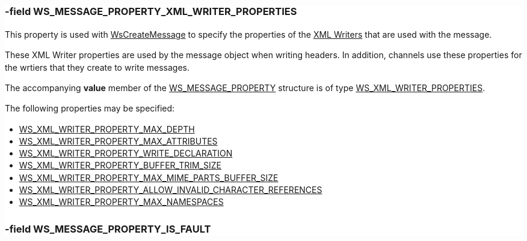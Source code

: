 ### -field WS_MESSAGE_PROPERTY_XML_WRITER_PROPERTIES

This property is used with <a href="https://docs.microsoft.com/windows/desktop/api/webservices/nf-webservices-wscreatemessage">WsCreateMessage</a> to specify the properties
                    of the <a href="https://docs.microsoft.com/windows/desktop/wsw/xml-writer">XML Writers</a> that are used with the message.
                

These XML Writer properties are used by the message object when writing headers.
                    In addition, channels use these properties for the wrtiers that they create to write
                    messages.
                

The accompanying <b>value</b> member of the <a href="https://docs.microsoft.com/windows/desktop/api/webservices/ns-webservices-ws_message_property">WS_MESSAGE_PROPERTY</a> structure is of type <a href="https://docs.microsoft.com/windows/desktop/api/webservices/ns-webservices-ws_xml_writer_properties">WS_XML_WRITER_PROPERTIES</a>.
                

The following properties may be specified:
                

<ul>
<li>
<a href="https://docs.microsoft.com/windows/desktop/api/webservices/ne-webservices-ws_xml_writer_property_id">WS_XML_WRITER_PROPERTY_MAX_DEPTH</a>
</li>
<li>
<a href="https://docs.microsoft.com/windows/desktop/api/webservices/ne-webservices-ws_xml_writer_property_id">WS_XML_WRITER_PROPERTY_MAX_ATTRIBUTES</a>
</li>
<li>
<a href="https://docs.microsoft.com/windows/desktop/api/webservices/ne-webservices-ws_xml_writer_property_id">WS_XML_WRITER_PROPERTY_WRITE_DECLARATION</a>
</li>
<li>
<a href="https://docs.microsoft.com/windows/desktop/api/webservices/ne-webservices-ws_xml_writer_property_id">WS_XML_WRITER_PROPERTY_BUFFER_TRIM_SIZE</a>
</li>
<li>
<a href="https://docs.microsoft.com/windows/desktop/api/webservices/ne-webservices-ws_xml_writer_property_id">WS_XML_WRITER_PROPERTY_MAX_MIME_PARTS_BUFFER_SIZE</a>
</li>
<li>
<a href="https://docs.microsoft.com/windows/desktop/api/webservices/ne-webservices-ws_xml_writer_property_id">WS_XML_WRITER_PROPERTY_ALLOW_INVALID_CHARACTER_REFERENCES</a>
</li>
<li>
<a href="https://docs.microsoft.com/windows/desktop/api/webservices/ne-webservices-ws_xml_writer_property_id">WS_XML_WRITER_PROPERTY_MAX_NAMESPACES</a>
</li>
</ul>

### -field WS_MESSAGE_PROPERTY_IS_FAULT
